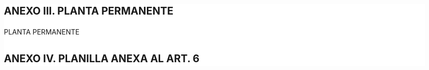## ANEXO III. PLANTA PERMANENTE

<a id="1"></a>
PLANTA PERMANENTE

## ANEXO IV. PLANILLA ANEXA AL ART. 6

<a id="1"></a>